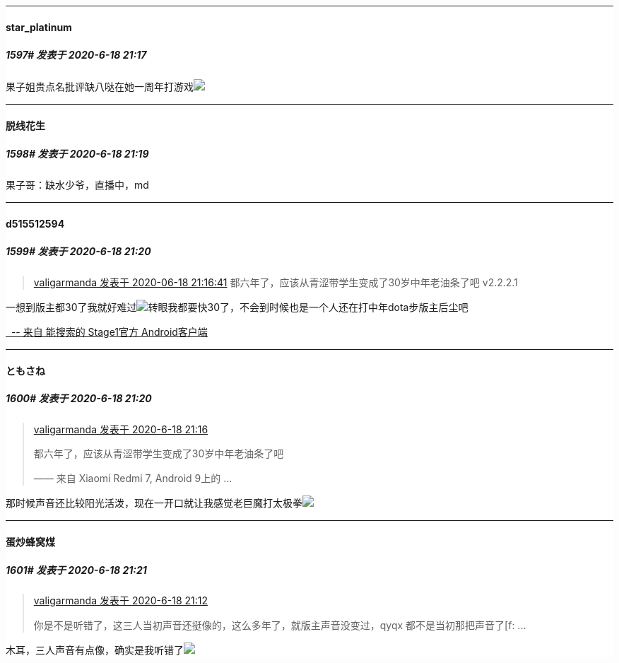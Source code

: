 -----

####  star_platinum  
##### 1597#       发表于 2020-6-18 21:17


果子姐贵点名批评缺八哒在她一周年打游戏<img src="https://static.saraba1st.com/image/smiley/face2017/067.png" referrerpolicy="no-referrer">


-----

####  脱线花生  
##### 1598#       发表于 2020-6-18 21:19


果子哥：缺水少爷，直播中，md


-----

####  d515512594  
##### 1599#       发表于 2020-6-18 21:20


<blockquote><a href="httphttps://bbs.saraba1st.com/2b/forum.php?mod=redirect&amp;goto=findpost&amp;pid=47855413&amp;ptid=1942338" target="_blank">valigarmanda 发表于 2020-06-18 21:16:41</a>
都六年了，应该从青涩带学生变成了30岁中年老油条了吧 v2.2.2.1</blockquote>一想到版主都30了我就好难过<img src="https://static.saraba1st.com/image/smiley/face2017/109.png" referrerpolicy="no-referrer">转眼我都要快30了，不会到时候也是一个人还在打中年dota步版主后尘吧

[  -- 来自 能搜索的 Stage1官方 Android客户端](https://www.coolapk.com/apk/140634)


-----

####  ともさね  
##### 1600#       发表于 2020-6-18 21:20


<blockquote><a href="httphttps://bbs.saraba1st.com/2b/forum.php?mod=redirect&amp;goto=findpost&amp;pid=47855413&amp;ptid=1942338" target="_blank">valigarmanda 发表于 2020-6-18 21:16</a>

都六年了，应该从青涩带学生变成了30岁中年老油条了吧


—— 来自 Xiaomi Redmi 7, Android 9上的 ...</blockquote>
那时候声音还比较阳光活泼，现在一开口就让我感觉老巨魔打太极拳<img src="https://static.saraba1st.com/image/smiley/face2017/067.png" referrerpolicy="no-referrer">


-----

####  蛋炒蜂窝煤  
##### 1601#       发表于 2020-6-18 21:21


<blockquote><a href="httphttps://bbs.saraba1st.com/2b/forum.php?mod=redirect&amp;goto=findpost&amp;pid=47855378&amp;ptid=1942338" target="_blank">valigarmanda 发表于 2020-6-18 21:12</a>

你是不是听错了，这三人当初声音还挺像的，这么多年了，就版主声音没变过，qyqx 都不是当初那把声音了[f: ...</blockquote>
木耳，三人声音有点像，确实是我听错了<img src="https://static.saraba1st.com/image/smiley/face2017/068.png" referrerpolicy="no-referrer">
